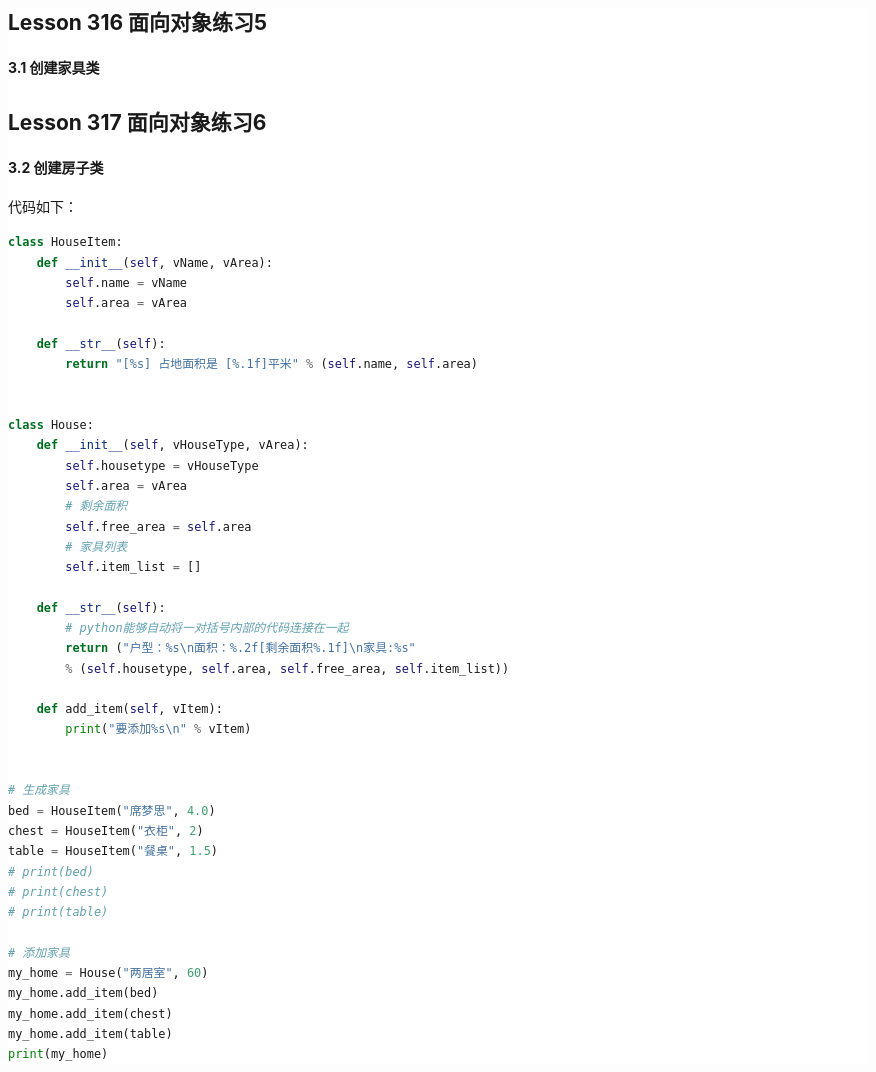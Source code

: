 

## Lesson 316 面向对象练习5

#### 3.1 创建家具类

## Lesson 317 面向对象练习6

#### 3.2 创建房子类

代码如下：

```python
class HouseItem:
    def __init__(self, vName, vArea):
        self.name = vName
        self.area = vArea

    def __str__(self):
        return "[%s] 占地面积是 [%.1f]平米" % (self.name, self.area)


class House:
    def __init__(self, vHouseType, vArea):
        self.housetype = vHouseType
        self.area = vArea
        # 剩余面积
        self.free_area = self.area
        # 家具列表
        self.item_list = []

    def __str__(self):
        # python能够自动将一对括号内部的代码连接在一起
        return ("户型：%s\n面积：%.2f[剩余面积%.1f]\n家具:%s"
        % (self.housetype, self.area, self.free_area, self.item_list))

    def add_item(self, vItem):
        print("要添加%s\n" % vItem)


# 生成家具
bed = HouseItem("席梦思", 4.0)
chest = HouseItem("衣柜", 2)
table = HouseItem("餐桌", 1.5)
# print(bed)
# print(chest)
# print(table)

# 添加家具
my_home = House("两居室", 60)
my_home.add_item(bed)
my_home.add_item(chest)
my_home.add_item(table)
print(my_home)
```
